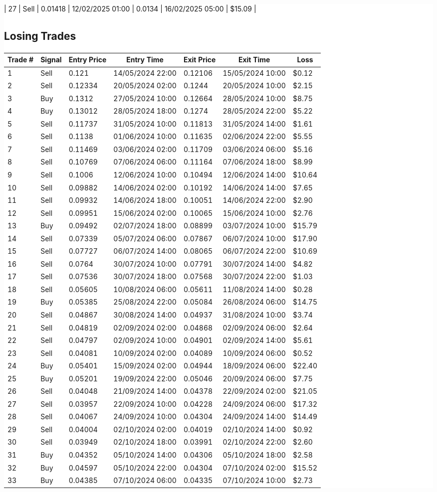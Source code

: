 | 27 | Sell | 0.01418 | 12/02/2025 01:00 | 0.0134 | 16/02/2025 05:00 | $15.09 |


## Losing Trades

| Trade # | Signal | Entry Price | Entry Time | Exit Price | Exit Time | Loss |
|---------|--------|-------------|------------|------------|-----------|------|
| 1 | Sell | 0.121 | 14/05/2024 22:00 | 0.12106 | 15/05/2024 10:00 | $0.12 |
| 2 | Sell | 0.12334 | 20/05/2024 02:00 | 0.1244 | 20/05/2024 10:00 | $2.15 |
| 3 | Buy | 0.1312 | 27/05/2024 10:00 | 0.12664 | 28/05/2024 10:00 | $8.75 |
| 4 | Buy | 0.13012 | 28/05/2024 18:00 | 0.1274 | 28/05/2024 22:00 | $5.22 |
| 5 | Sell | 0.11737 | 31/05/2024 10:00 | 0.11813 | 31/05/2024 14:00 | $1.61 |
| 6 | Sell | 0.1138 | 01/06/2024 10:00 | 0.11635 | 02/06/2024 22:00 | $5.55 |
| 7 | Sell | 0.11469 | 03/06/2024 02:00 | 0.11709 | 03/06/2024 06:00 | $5.16 |
| 8 | Sell | 0.10769 | 07/06/2024 06:00 | 0.11164 | 07/06/2024 18:00 | $8.99 |
| 9 | Sell | 0.1006 | 12/06/2024 10:00 | 0.10494 | 12/06/2024 14:00 | $10.64 |
| 10 | Sell | 0.09882 | 14/06/2024 02:00 | 0.10192 | 14/06/2024 14:00 | $7.65 |
| 11 | Sell | 0.09932 | 14/06/2024 18:00 | 0.10051 | 14/06/2024 22:00 | $2.90 |
| 12 | Sell | 0.09951 | 15/06/2024 02:00 | 0.10065 | 15/06/2024 10:00 | $2.76 |
| 13 | Buy | 0.09492 | 02/07/2024 18:00 | 0.08899 | 03/07/2024 10:00 | $15.79 |
| 14 | Sell | 0.07339 | 05/07/2024 06:00 | 0.07867 | 06/07/2024 10:00 | $17.90 |
| 15 | Sell | 0.07727 | 06/07/2024 14:00 | 0.08065 | 06/07/2024 22:00 | $10.69 |
| 16 | Sell | 0.0764 | 30/07/2024 10:00 | 0.07791 | 30/07/2024 14:00 | $4.82 |
| 17 | Sell | 0.07536 | 30/07/2024 18:00 | 0.07568 | 30/07/2024 22:00 | $1.03 |
| 18 | Sell | 0.05605 | 10/08/2024 06:00 | 0.05611 | 11/08/2024 14:00 | $0.28 |
| 19 | Buy | 0.05385 | 25/08/2024 22:00 | 0.05084 | 26/08/2024 06:00 | $14.75 |
| 20 | Sell | 0.04867 | 30/08/2024 14:00 | 0.04937 | 31/08/2024 10:00 | $3.74 |
| 21 | Sell | 0.04819 | 02/09/2024 02:00 | 0.04868 | 02/09/2024 06:00 | $2.64 |
| 22 | Sell | 0.04797 | 02/09/2024 10:00 | 0.04901 | 02/09/2024 14:00 | $5.61 |
| 23 | Sell | 0.04081 | 10/09/2024 02:00 | 0.04089 | 10/09/2024 06:00 | $0.52 |
| 24 | Buy | 0.05401 | 15/09/2024 02:00 | 0.04944 | 18/09/2024 06:00 | $22.40 |
| 25 | Buy | 0.05201 | 19/09/2024 22:00 | 0.05046 | 20/09/2024 06:00 | $7.75 |
| 26 | Sell | 0.04048 | 21/09/2024 14:00 | 0.04378 | 22/09/2024 02:00 | $21.05 |
| 27 | Sell | 0.03957 | 22/09/2024 10:00 | 0.04228 | 24/09/2024 06:00 | $17.32 |
| 28 | Sell | 0.04067 | 24/09/2024 10:00 | 0.04304 | 24/09/2024 14:00 | $14.49 |
| 29 | Sell | 0.04004 | 02/10/2024 02:00 | 0.04019 | 02/10/2024 14:00 | $0.92 |
| 30 | Sell | 0.03949 | 02/10/2024 18:00 | 0.03991 | 02/10/2024 22:00 | $2.60 |
| 31 | Buy | 0.04352 | 05/10/2024 14:00 | 0.04306 | 05/10/2024 18:00 | $2.58 |
| 32 | Buy | 0.04597 | 05/10/2024 22:00 | 0.04304 | 07/10/2024 02:00 | $15.52 |
| 33 | Buy | 0.04385 | 07/10/2024 06:00 | 0.04335 | 07/10/2024 10:00 | $2.73 |